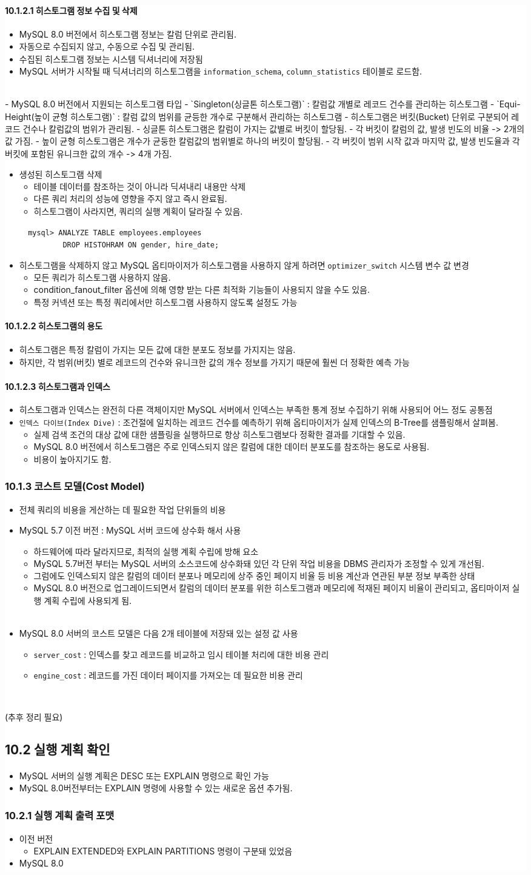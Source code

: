 #### 10.1.2.1 히스토그램 정보 수집 및 삭제
- MySQL 8.0 버전에서 히스토그램 정보는 칼럼 단위로 관리됨.
- 자동으로 수집되지 않고, 수동으로 수집 및 관리됨.
- 수집된 히스토그램 정보는 시스템 딕셔너리에 저장됨 
- MySQL 서버가 시작될 때 딕셔너리의 히스토그램을 `information_schema`, `column_statistics` 테이블로 로드함.
<br>
- MySQL 8.0 버전에서 지원되는 히스토그램 타입
  - `Singleton(싱글톤 히스토그램)` : 칼럼값 개별로 레코드 건수를 관리하는 히스토그램
  - `Equi-Height(높이 균형 히스토그램)` : 칼럼 값의 범위를 균등한 개수로 구분해서 관리하는 히스토그램
- 히스토그램은 버킷(Bucket) 단위로 구분되어 레코드 건수나 칼럼값의 범위가 관리됨.
  - 싱글톤 히스토그램은 칼럼이 가지는 값별로 버킷이 할당됨.
    - 각 버킷이 칼럼의 값, 발생 빈도의 비율 -> 2개의 값 가짐.
  - 높이 균형 히스토그램은 개수가 균둥한 칼럼값의 범위별로 하나의 버킷이 할당됨.
    - 각 버킷이 범위 시작 값과 마지막 값, 발생 빈도율과 각 버킷에 포함된 유니크한 값의 개수 -> 4개 가짐.

- 생성된 히스토그램 삭제
  - 테이블 데이터를 참조하는 것이 아니라 딕셔내리 내용만 삭제
  - 다른 쿼리 처리의 성능에 영향을 주지 않고 즉시 완료됨.
  - 히스토그램이 사라지면, 쿼리의 실행 계획이 달라질 수 있음.
  ```
    mysql> ANALYZE TABLE employees.employees
            DROP HISTOHRAM ON gender, hire_date;
    ```
- 히스토그램을 삭제하지 않고 MySQL 옵티마이저가 히스토그램을 사용하지 않게 하려면 `optimizer_switch` 시스템 변수 값 변경
  - 모든 쿼리가 히스토그램 사용하지 않음.
  - condition_fanout_filter 옵션에 의해 영향 받는 다른 최적화 기능들이 사용되지 않을 수도 있음.
  - 특정 커넥션 또는 특정 쿼리에서만 히스토그램 사용하지 않도록 설정도 가능

#### 10.1.2.2 히스토그램의 용도
- 히스토그램은 특정 칼럼이 가지는 모든 값에 대한 분포도 정보를 가지지는 않음.
- 하지만, 각 범위(버킷) 별로 레코드의 건수와 유니크한 값의 개수 정보를 가지기 때문에 훨씬 더 정확한 예측 가능

#### 10.1.2.3 히스토그램과 인덱스
- 히스토그램과 인덱스는 완전히 다른 객체이지만 MySQL 서버에서 인덱스는 부족한 통계 정보 수집하기 위해 사용되어 어느 정도 공통점
- `인덱스 다이브(Index Dive)` : 조건절에 일치하는 레코드 건수를 예측하기 위해 옵티마이저가 실제 인덱스의 B-Tree를 샘플링해서 살펴봄.
  - 실제 검색 조건의 대상 값에 대한 샘플링을 실행하므로 항상 히스토그램보다 정확한 결과를 기대할 수 있음.
  - MySQL 8.0 버전에서 히스토그램은 주로 인덱스되지 않은 칼럼에 대한 데이터 분포도를 참조하는 용도로 사용됨.
  - 비용이 높아지기도 함.

### 10.1.3 코스트 모델(Cost Model)
- 전체 쿼리의 비용을 게산하는 데 필요한 작업 단위들의 비용
- MySQL 5.7 이전 버전 : MySQL 서버 코드에 상수화 해서 사용
  - 하드웨어에 따라 달라지므로, 최적의 실행 계획 수립에 방해 요소
  - MySQL 5.7버전 부터는 MySQL 서버의 소스코드에 상수화돼 있던 각 단위 작업 비용을 DBMS 관리자가 조정할 수 있게 개선됨.
  - 그럼에도 인덱스되지 않은 칼럼의 데이터 분포나 메모리에 상주 중인 페이지 비율 등 비용 계산과 연관된 부분 정보 부족한 상태
  - MySQL 8.0 버전으로 업그레이드되면서 칼럼의 데이터 분포를 위한 히스토그램과 메모리에 적재된 페이지 비율이 관리되고, 옵티마이저 실행 계획 수립에 사용되게 됨.

  <br>
  
- MySQL 8.0 서버의 코스트 모델은 다음 2개 테이블에 저장돼 있는 설정 값 사용
  - `server_cost` : 인덱스를 찾고 레코드를 비교하고 임시 테이블 처리에 대한 비용 관리
  - `engine_cost` : 레코드를 가진 데이터 페이지를 가져오는 데 필요한 비용 관리
  
    <br>
(추후 정리 필요)

## 10.2 실행 계획 확인
- MySQL 서버의 실행 계획은 DESC 또는 EXPLAIN 명령으로 확인 가능
- MySQL 8.0버전부터는 EXPLAIN 명령에 사용할 수 있는 새로운 옵션 추가됨.

### 10.2.1 실행 계획 출력 포맷
- 이전 버전
  - EXPLAIN EXTENDED와 EXPLAIN PARTITIONS 명령이 구분돼 있었음
- MySQL 8.0
  ```